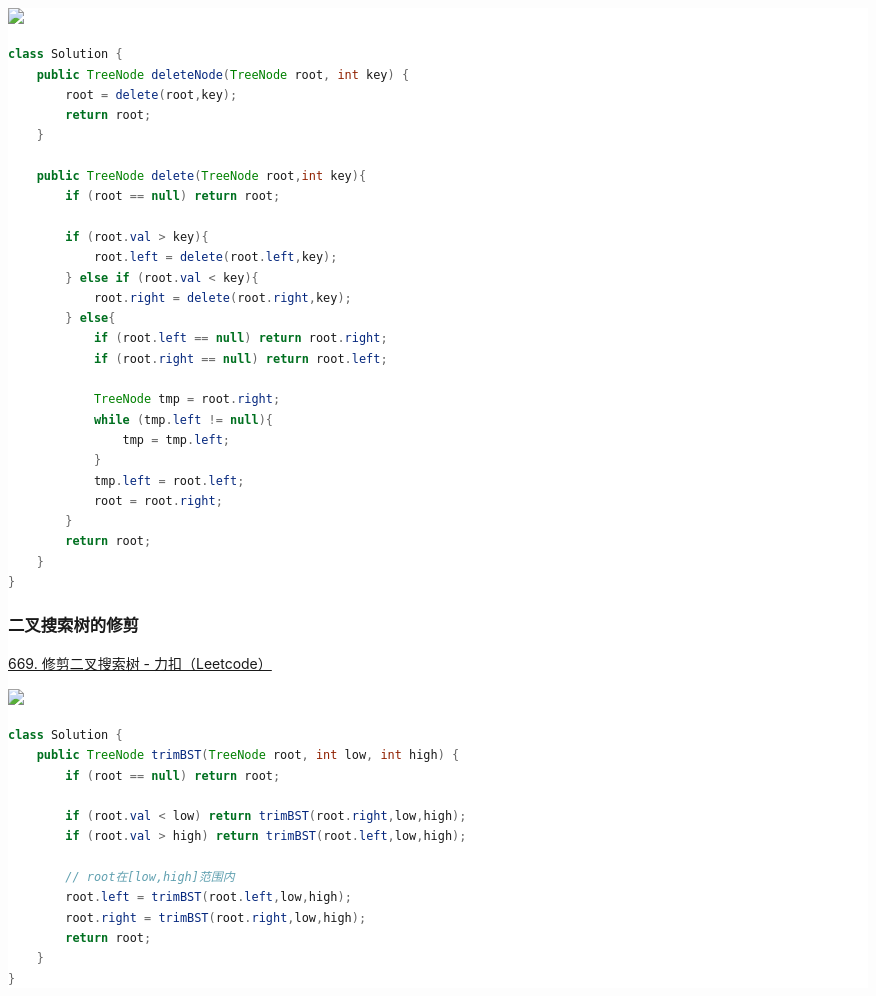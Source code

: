 ![](https://yingziimage.oss-cn-beijing.aliyuncs.com/img/202302102140647.png)

```java
class Solution {
    public TreeNode deleteNode(TreeNode root, int key) {
        root = delete(root,key);
        return root;
    }

    public TreeNode delete(TreeNode root,int key){
        if (root == null) return root;

        if (root.val > key){
            root.left = delete(root.left,key);
        } else if (root.val < key){
            root.right = delete(root.right,key);
        } else{
            if (root.left == null) return root.right;
            if (root.right == null) return root.left;

            TreeNode tmp = root.right;
            while (tmp.left != null){
                tmp = tmp.left;
            }
            tmp.left = root.left;
            root = root.right;
        }
        return root;
    }
}
```

### 二叉搜索树的修剪

[669. 修剪二叉搜索树 - 力扣（Leetcode）](https://leetcode.cn/problems/trim-a-binary-search-tree/description/)

![](https://yingziimage.oss-cn-beijing.aliyuncs.com/img/202302102149050.png)

```java
class Solution {
    public TreeNode trimBST(TreeNode root, int low, int high) {
        if (root == null) return root;

        if (root.val < low) return trimBST(root.right,low,high);
        if (root.val > high) return trimBST(root.left,low,high);

        // root在[low,high]范围内
        root.left = trimBST(root.left,low,high);
        root.right = trimBST(root.right,low,high);
        return root;
    }
}
```

